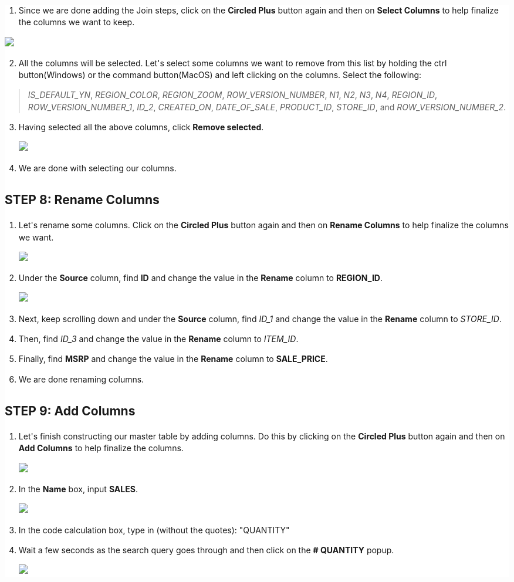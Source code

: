 1. Since we are done adding the Join steps, click on the **Circled Plus** button again and then on **Select Columns** to help finalize the columns we want to keep.

![](./images/25.png " ")

2. All the columns will be selected. Let's select some columns we want to remove from this list by holding the ctrl button(Windows) or the command button(MacOS) and left clicking on the columns. Select the following:
> *IS\_DEFAULT\_YN*, *REGION\_COLOR*, *REGION\_ZOOM*, *ROW\_VERSION\_NUMBER*, *N1*, *N2*, *N3*, *N4*, *REGION\_ID*, *ROW\_VERSION\_NUMBER\_1*, *ID\_2*, *CREATED\_ON*, *DATE\_OF\_SALE*, *PRODUCT\_ID*, *STORE\_ID*, and *ROW\_VERSION\_NUMBER\_2*.

3. Having selected all the above columns, click **Remove selected**.

    ![](./images/26.png " ")

4. We are done with selecting our columns.

## **STEP 8**: Rename Columns

1. Let's rename some columns. Click on the **Circled Plus** button again and then on **Rename Columns** to help finalize the columns we want.

    ![](./images/27.png " ")

2. Under the **Source** column, find **ID** and change the value in the **Rename** column to **REGION_ID**.

    ![](./images/28.png " ")

3. Next, keep scrolling down and under the **Source** column, find *ID_1* and change the value in the **Rename** column to *STORE_ID*.

4. Then, find *ID_3* and change the value in the **Rename** column to *ITEM_ID*.

5. Finally, find **MSRP** and change the value in the **Rename** column to **SALE_PRICE**.

6. We are done renaming columns.

## **STEP 9**: Add Columns

1. Let's finish constructing our master table by adding columns. Do this by clicking on the **Circled Plus** button again and then on **Add Columns** to help finalize the columns.

    ![](./images/29.png " ")

2. In the **Name** box, input **SALES**.

    ![](./images/30.png " ")

3. In the code calculation box, type in (without the quotes): "QUANTITY"

4. Wait a few seconds as the search query goes through and then click on the **# QUANTITY** popup.

    ![](./images/31.png " ")
